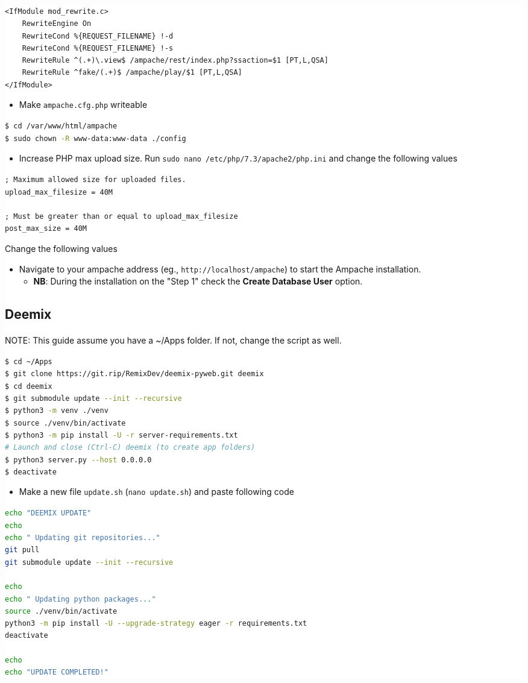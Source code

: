 ``` 
<IfModule mod_rewrite.c>
    RewriteEngine On
    RewriteCond %{REQUEST_FILENAME} !-d
    RewriteCond %{REQUEST_FILENAME} !-s
    RewriteRule ^(.+)\.view$ /ampache/rest/index.php?ssaction=$1 [PT,L,QSA]
    RewriteRule ^fake/(.+)$ /ampache/play/$1 [PT,L,QSA]
</IfModule>
```

- Make `ampache.cfg.php` writeable
``` bash
$ cd /var/www/html/ampache
$ sudo chown -R www-data:www-data ./config
```

- Increase PHP max upload size. Run `sudo nano /etc/php/7.3/apache2/php.ini` and change the following values
```
; Maximum allowed size for uploaded files.
upload_max_filesize = 40M

; Must be greater than or equal to upload_max_filesize
post_max_size = 40M
```
Change the following values


- Navigate to your ampache address (eg., `http://localhost/ampache`) to start the Ampache installation.
   - **NB**: During the installation on the "Step 1" check the **Create Database User** option.

## Deemix
NOTE: This guide assume you have a ~/Apps folder. If not, change the script as well.

```bash
$ cd ~/Apps
$ git clone https://git.rip/RemixDev/deemix-pyweb.git deemix
$ cd deemix
$ git submodule update --init --recursive
$ python3 -m venv ./venv
$ source ./venv/bin/activate
$ python3 -m pip install -U -r server-requirements.txt
# Launch and close (Ctrl-C) deemix (to create app folders)
$ python3 server.py --host 0.0.0.0
$ deactivate
```

- Make a new file `update.sh` (`nano update.sh`) and paste following code

```sh
echo "DEEMIX UPDATE"
echo
echo " Updating git repositories..."
git pull
git submodule update --init --recursive

echo
echo " Updating python packages..."
source ./venv/bin/activate
python3 -m pip install -U --upgrade-strategy eager -r requirements.txt
deactivate

echo
echo "UPDATE COMPLETED!"
```
